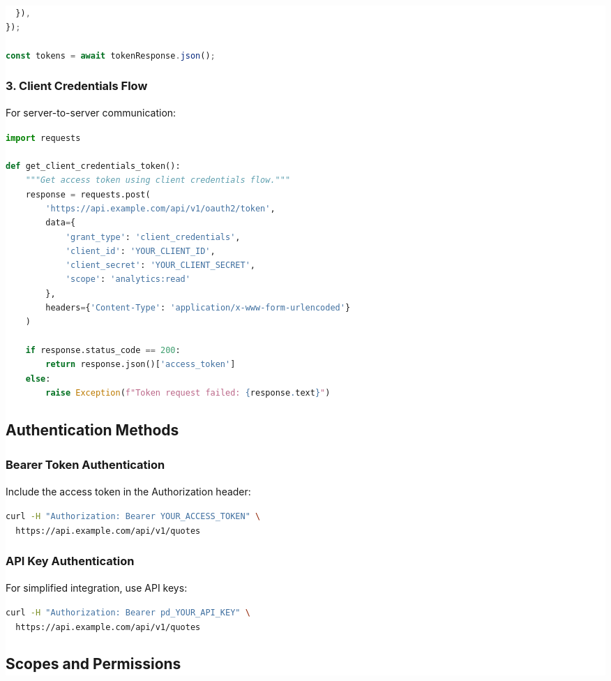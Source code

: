 ```javascript
  }),
});

const tokens = await tokenResponse.json();
```

### 3. Client Credentials Flow

For server-to-server communication:

```python
import requests

def get_client_credentials_token():
    """Get access token using client credentials flow."""
    response = requests.post(
        'https://api.example.com/api/v1/oauth2/token',
        data={
            'grant_type': 'client_credentials',
            'client_id': 'YOUR_CLIENT_ID',
            'client_secret': 'YOUR_CLIENT_SECRET',
            'scope': 'analytics:read'
        },
        headers={'Content-Type': 'application/x-www-form-urlencoded'}
    )

    if response.status_code == 200:
        return response.json()['access_token']
    else:
        raise Exception(f"Token request failed: {response.text}")
```

## Authentication Methods

### Bearer Token Authentication

Include the access token in the Authorization header:

```bash
curl -H "Authorization: Bearer YOUR_ACCESS_TOKEN" \
  https://api.example.com/api/v1/quotes
```

### API Key Authentication

For simplified integration, use API keys:

```bash
curl -H "Authorization: Bearer pd_YOUR_API_KEY" \
  https://api.example.com/api/v1/quotes
```

## Scopes and Permissions
